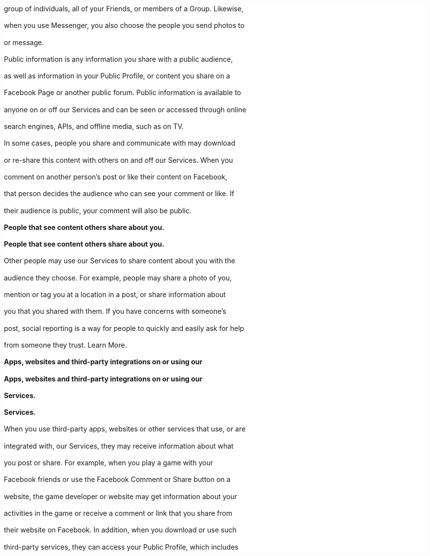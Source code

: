 group of individuals, all of your Friends, or members of a Group. Likewise,

when you use Messenger, you also choose the people you send photos to

or message. 

Public information is any information you share with a public audience,

as well as information in your Public Profile, or content you share on a

Facebook Page or another public forum. Public information is available to

anyone on or off our Services and can be seen or accessed through online

search engines, APIs, and offline media, such as on TV. 

In some cases, people you share and communicate with may download

or re-share this content with others on and off our Services. When you

comment on another person’s post or like their content on Facebook,

that person decides the audience who can see your comment or like. If

their audience is public, your comment will also be public.

**People that see content others share about you.**

**People that see content others share about you.**

Other people may use our Services to share content about you with the

audience they choose. For example, people may share a photo of you,

mention or tag you at a location in a post, or share information about

you that you shared with them. If you have concerns with someone’s

post, social reporting is a way for people to quickly and easily ask for help

from someone they trust. Learn More.

**Apps, websites and third-party integrations on or using our**

**Apps, websites and third-party integrations on or using our**

**Services.**

**Services.**

When you use third-party apps, websites or other services that use, or are

integrated with, our Services, they may receive information about what

you post or share. For example, when you play a game with your

Facebook friends or use the Facebook Comment or Share button on a

website, the game developer or website may get information about your

activities in the game or receive a comment or link that you share from

their website on Facebook. In addition, when you download or use such

third-party services, they can access your Public Profile, which includes
